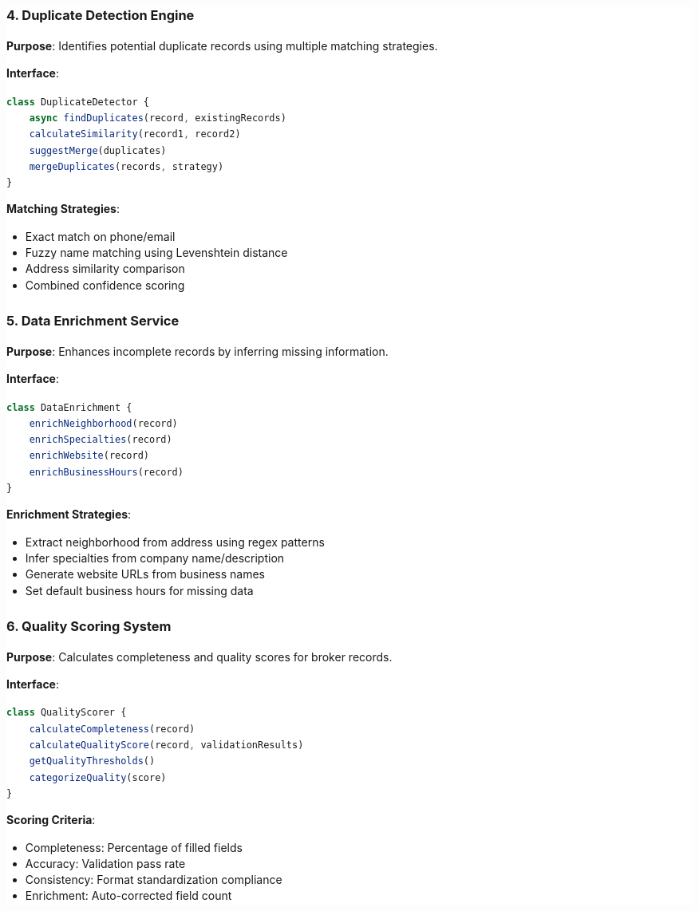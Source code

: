 ### 4. Duplicate Detection Engine

**Purpose**: Identifies potential duplicate records using multiple matching strategies.

**Interface**:
```javascript
class DuplicateDetector {
    async findDuplicates(record, existingRecords)
    calculateSimilarity(record1, record2)
    suggestMerge(duplicates)
    mergeDuplicates(records, strategy)
}
```

**Matching Strategies**:
- Exact match on phone/email
- Fuzzy name matching using Levenshtein distance
- Address similarity comparison
- Combined confidence scoring

### 5. Data Enrichment Service

**Purpose**: Enhances incomplete records by inferring missing information.

**Interface**:
```javascript
class DataEnrichment {
    enrichNeighborhood(record)
    enrichSpecialties(record)
    enrichWebsite(record)
    enrichBusinessHours(record)
}
```

**Enrichment Strategies**:
- Extract neighborhood from address using regex patterns
- Infer specialties from company name/description
- Generate website URLs from business names
- Set default business hours for missing data

### 6. Quality Scoring System

**Purpose**: Calculates completeness and quality scores for broker records.

**Interface**:
```javascript
class QualityScorer {
    calculateCompleteness(record)
    calculateQualityScore(record, validationResults)
    getQualityThresholds()
    categorizeQuality(score)
}
```

**Scoring Criteria**:
- Completeness: Percentage of filled fields
- Accuracy: Validation pass rate
- Consistency: Format standardization compliance
- Enrichment: Auto-corrected field count
